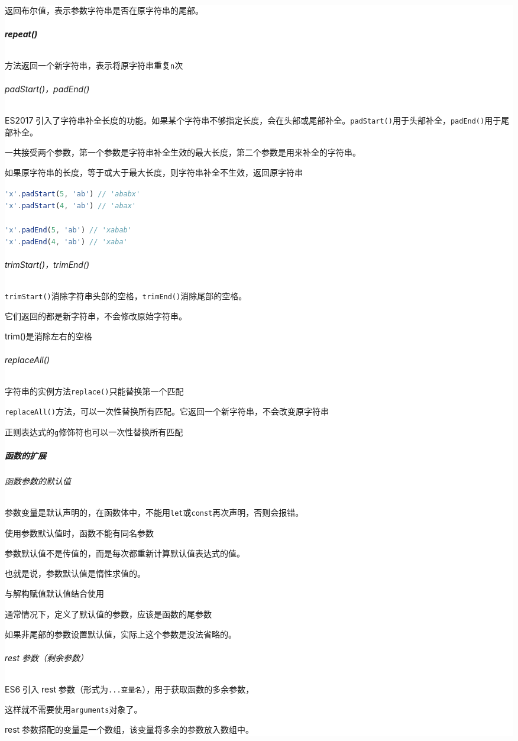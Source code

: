 返回布尔值，表示参数字符串是否在原字符串的尾部。

###### **repeat()**

方法返回一个新字符串，表示将原字符串重复`n`次

###### padStart()，padEnd()

ES2017 引入了字符串补全长度的功能。如果某个字符串不够指定长度，会在头部或尾部补全。`padStart()`用于头部补全，`padEnd()`用于尾部补全。

一共接受两个参数，第一个参数是字符串补全生效的最大长度，第二个参数是用来补全的字符串。

如果原字符串的长度，等于或大于最大长度，则字符串补全不生效，返回原字符串

```js
'x'.padStart(5, 'ab') // 'ababx'
'x'.padStart(4, 'ab') // 'abax'

'x'.padEnd(5, 'ab') // 'xabab'
'x'.padEnd(4, 'ab') // 'xaba'
```

###### trimStart()，trimEnd()

`trimStart()`消除字符串头部的空格，`trimEnd()`消除尾部的空格。

它们返回的都是新字符串，不会修改原始字符串。

trim()是消除左右的空格

###### replaceAll()

字符串的实例方法`replace()`只能替换第一个匹配

`replaceAll()`方法，可以一次性替换所有匹配。它返回一个新字符串，不会改变原字符串

正则表达式的`g`修饰符也可以一次性替换所有匹配

##### 函数的扩展

###### 函数参数的默认值 

参数变量是默认声明的，在函数体中，不能用`let`或`const`再次声明，否则会报错。

使用参数默认值时，函数不能有同名参数

参数默认值不是传值的，而是每次都重新计算默认值表达式的值。

也就是说，参数默认值是惰性求值的。

与解构赋值默认值结合使用

通常情况下，定义了默认值的参数，应该是函数的尾参数

如果非尾部的参数设置默认值，实际上这个参数是没法省略的。

###### rest 参数（剩余参数）

ES6 引入 rest 参数（形式为`...变量名`），用于获取函数的多余参数，

这样就不需要使用`arguments`对象了。

rest 参数搭配的变量是一个数组，该变量将多余的参数放入数组中。
